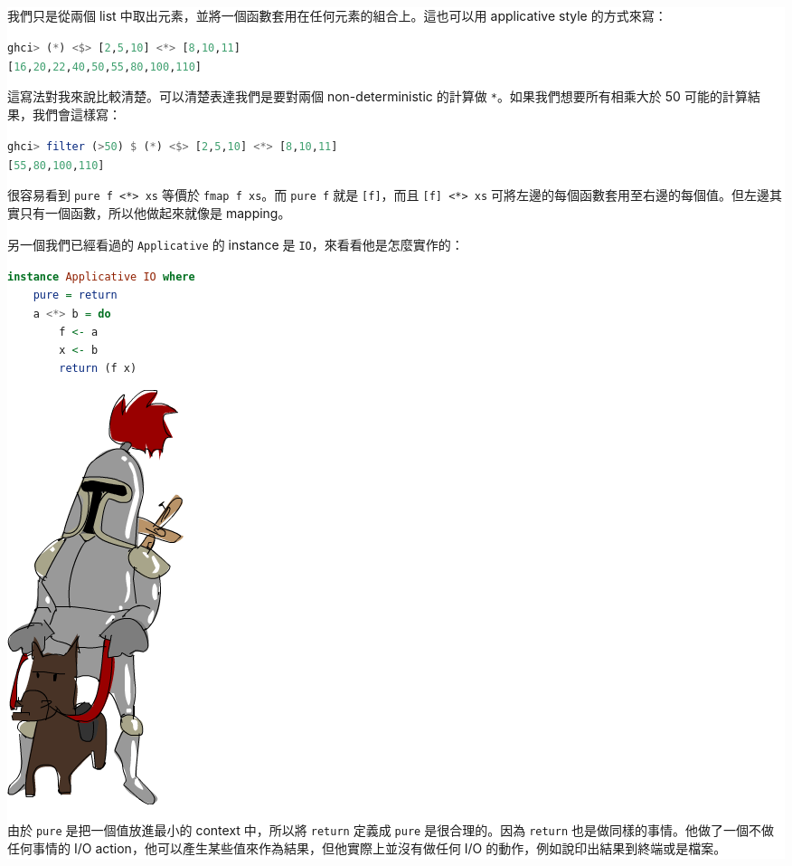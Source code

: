 我們只是從兩個 list 中取出元素，並將一個函數套用在任何元素的組合上。這也可以用 applicative style 的方式來寫：

```haskell
ghci> (*) <$> [2,5,10] <*> [8,10,11]  
[16,20,22,40,50,55,80,100,110]
```

這寫法對我來說比較清楚。可以清楚表達我們是要對兩個 non-deterministic 的計算做 `*`。如果我們想要所有相乘大於 50 可能的計算結果，我們會這樣寫：

```haskell
ghci> filter (>50) $ (*) <$> [2,5,10] <*> [8,10,11]  
[55,80,100,110]
```

很容易看到 `pure f <*> xs` 等價於 `fmap f xs`。而 `pure f` 就是 `[f]`，而且 `[f] <*> xs` 可將左邊的每個函數套用至右邊的每個值。但左邊其實只有一個函數，所以他做起來就像是 mapping。

另一個我們已經看過的 `Applicative` 的 instance 是 `IO`，來看看他是怎麼實作的：

```haskell
instance Applicative IO where  
    pure = return  
    a <*> b = do  
        f <- a  
        x <- b  
        return (f x)
```

![](../../.gitbook/assets/knight%20%281%29.png)

由於 `pure` 是把一個值放進最小的 context 中，所以將 `return` 定義成 `pure` 是很合理的。因為 `return` 也是做同樣的事情。他做了一個不做任何事情的 I/O action，他可以產生某些值來作為結果，但他實際上並沒有做任何 I/O 的動作，例如說印出結果到終端或是檔案。
